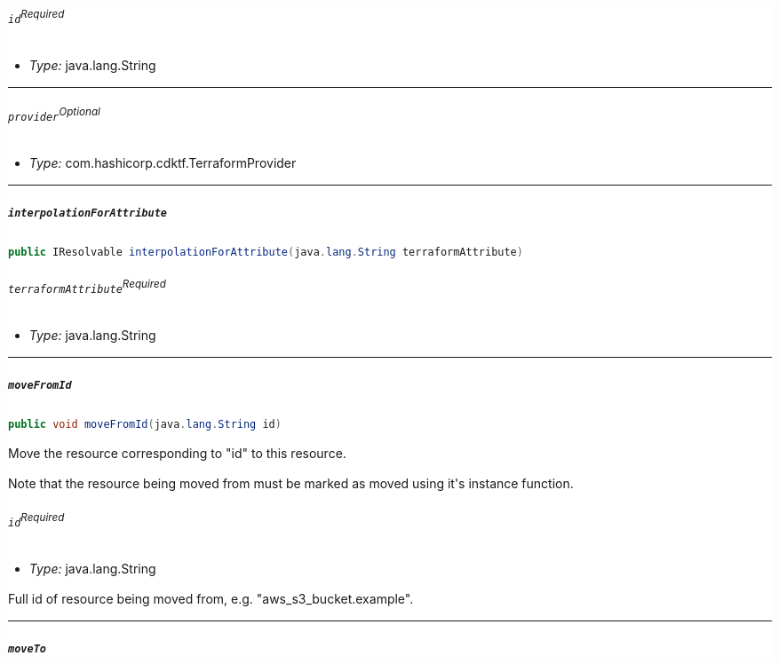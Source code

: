 ###### `id`<sup>Required</sup> <a name="id" id="rhizo-co-terraform-provider-oci.bastionSession.BastionSession.importFrom.parameter.id"></a>

- *Type:* java.lang.String

---

###### `provider`<sup>Optional</sup> <a name="provider" id="rhizo-co-terraform-provider-oci.bastionSession.BastionSession.importFrom.parameter.provider"></a>

- *Type:* com.hashicorp.cdktf.TerraformProvider

---

##### `interpolationForAttribute` <a name="interpolationForAttribute" id="rhizo-co-terraform-provider-oci.bastionSession.BastionSession.interpolationForAttribute"></a>

```java
public IResolvable interpolationForAttribute(java.lang.String terraformAttribute)
```

###### `terraformAttribute`<sup>Required</sup> <a name="terraformAttribute" id="rhizo-co-terraform-provider-oci.bastionSession.BastionSession.interpolationForAttribute.parameter.terraformAttribute"></a>

- *Type:* java.lang.String

---

##### `moveFromId` <a name="moveFromId" id="rhizo-co-terraform-provider-oci.bastionSession.BastionSession.moveFromId"></a>

```java
public void moveFromId(java.lang.String id)
```

Move the resource corresponding to "id" to this resource.

Note that the resource being moved from must be marked as moved using it's instance function.

###### `id`<sup>Required</sup> <a name="id" id="rhizo-co-terraform-provider-oci.bastionSession.BastionSession.moveFromId.parameter.id"></a>

- *Type:* java.lang.String

Full id of resource being moved from, e.g. "aws_s3_bucket.example".

---

##### `moveTo` <a name="moveTo" id="rhizo-co-terraform-provider-oci.bastionSession.BastionSession.moveTo"></a>
